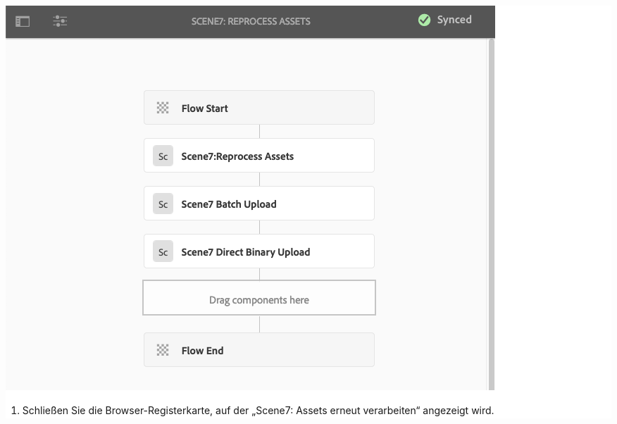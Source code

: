    ![Synchronisieren des Workflow-Modells](/help/assets/assets-dm/reprocess-assets1.png)

1. Schließen Sie die Browser-Registerkarte, auf der „Scene7: Assets erneut verarbeiten“ angezeigt wird.


